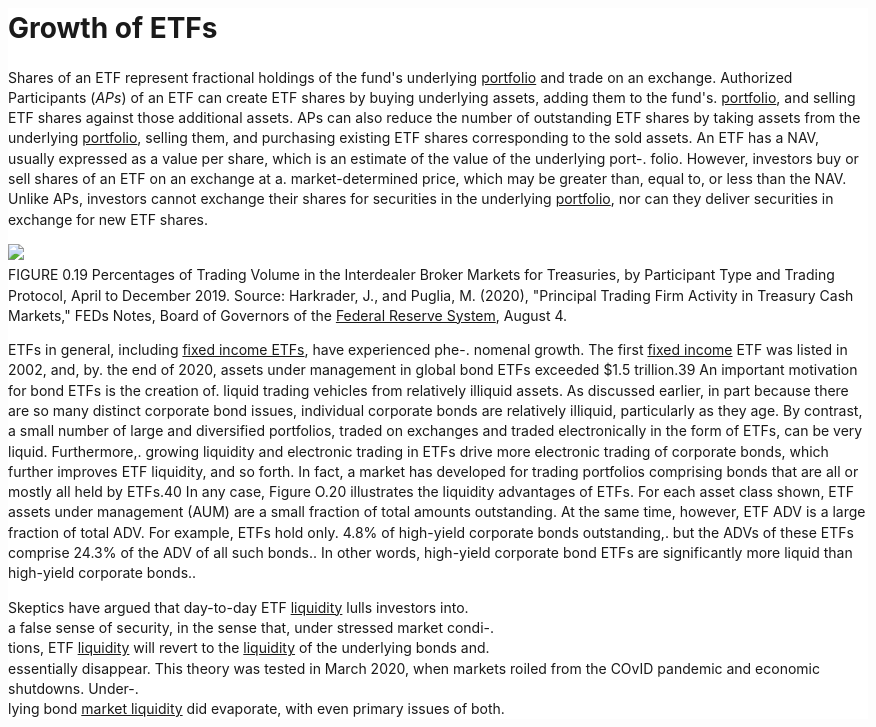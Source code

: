 # Growth of ETFs  

Shares of an ETF represent fractional holdings of the fund's underlying [portfolio](../../../Advanced%20Investments/An%20Asset%20Allocation%20Primer.md) and trade on an exchange. Authorized Participants $(A P s)$ of an ETF can create ETF shares by buying underlying assets, adding them to the fund's. [portfolio](../../../Advanced%20Investments/An%20Asset%20Allocation%20Primer.md), and selling ETF shares against those additional assets. APs can also reduce the number of outstanding ETF shares by taking assets from the underlying [portfolio](../../../Advanced%20Investments/An%20Asset%20Allocation%20Primer.md), selling them, and purchasing existing ETF shares corresponding to the sold assets. An ETF has a NAV, usually expressed as a value per share, which is an estimate of the value of the underlying port-. folio. However, investors buy or sell shares of an ETF on an exchange at a. market-determined price, which may be greater than, equal to, or less than the NAV. Unlike APs, investors cannot exchange their shares for securities in the underlying [portfolio](../../../Advanced%20Investments/An%20Asset%20Allocation%20Primer.md), nor can they deliver securities in exchange for new ETF shares.  

![](2d05615455aeb8292d0463ebb77cec68407f2da6f19ecbcf594d12488e2eb699.jpg)  
FIGURE 0.19 Percentages of Trading Volume in the Interdealer Broker Markets for Treasuries, by Participant Type and Trading Protocol, April to December 2019. Source: Harkrader, J., and Puglia, M. (2020), "Principal Trading Firm Activity in Treasury Cash Markets," FEDs Notes, Board of Governors of the [Federal Reserve System](../Chapter%2012/Fed%20Fund%20Futures.md), August 4.  

ETFs in general, including [fixed income ETFs](../../../Credit%20Markets/Credit%20Market%20Session%202.md), have experienced phe-. nomenal growth. The first [fixed income](../../../Fixed%20Income%20Asset%20Pricing/Lecture%20Notes%20Bonds,%20%20Preferred%20Stock,%20%20and%20Structured%20Products.md) ETF was listed in 2002, and, by. the end of 2020, assets under management in global bond ETFs exceeded $\$1.5$ trillion.39 An important motivation for bond ETFs is the creation of. liquid trading vehicles from relatively illiquid assets. As discussed earlier, in part because there are so many distinct corporate bond issues, individual corporate bonds are relatively illiquid, particularly as they age. By contrast, a small number of large and diversified portfolios, traded on exchanges and traded electronically in the form of ETFs, can be very liquid. Furthermore,. growing liquidity and electronic trading in ETFs drive more electronic trading of corporate bonds, which further improves ETF liquidity, and so forth. In fact, a market has developed for trading portfolios comprising bonds that are all or mostly all held by ETFs.40 In any case, Figure O.20 illustrates the liquidity advantages of ETFs. For each asset class shown, ETF assets under management (AUM) are a small fraction of total amounts outstanding. At the same time, however, ETF ADV is a large fraction of total ADV. For example, ETFs hold only. $4.8\%$ of high-yield corporate bonds outstanding,. but the ADVs of these ETFs comprise $24.3\%$ of the ADV of all such bonds.. In other words, high-yield corporate bond ETFs are significantly more liquid than high-yield corporate bonds..  

Skeptics have argued that day-to-day ETF [liquidity](../../../Financial%20Markets%20and%20Institutions/III.%20Liquidity%20of%20Assets/Class%205-%20Private%20Information,%20Liquidity,%20and%20Securitization/Class%20Note%2010%20Liquidity%20and%20Class%20Note%2010%20Liquidity%20and%20Liquidity%20Managementliquidity%20management.md) lulls investors into.   
a false sense of security, in the sense that, under stressed market condi-.   
tions, ETF [liquidity](../../../Financial%20Markets%20and%20Institutions/III.%20Liquidity%20of%20Assets/Class%205-%20Private%20Information,%20Liquidity,%20and%20Securitization/Class%20Note%2010%20Liquidity%20and%20Class%20Note%2010%20Liquidity%20and%20Liquidity%20Managementliquidity%20management.md) will revert to the [liquidity](../../../Financial%20Markets%20and%20Institutions/III.%20Liquidity%20of%20Assets/Class%205-%20Private%20Information,%20Liquidity,%20and%20Securitization/Class%20Note%2010%20Liquidity%20and%20Class%20Note%2010%20Liquidity%20and%20Liquidity%20Managementliquidity%20management.md) of the underlying bonds and.   
essentially disappear. This theory was tested in March 2020, when markets roiled from the COvID pandemic and economic shutdowns. Under-.   
lying bond [market liquidity](.md) did evaporate, with even primary issues of both.  
